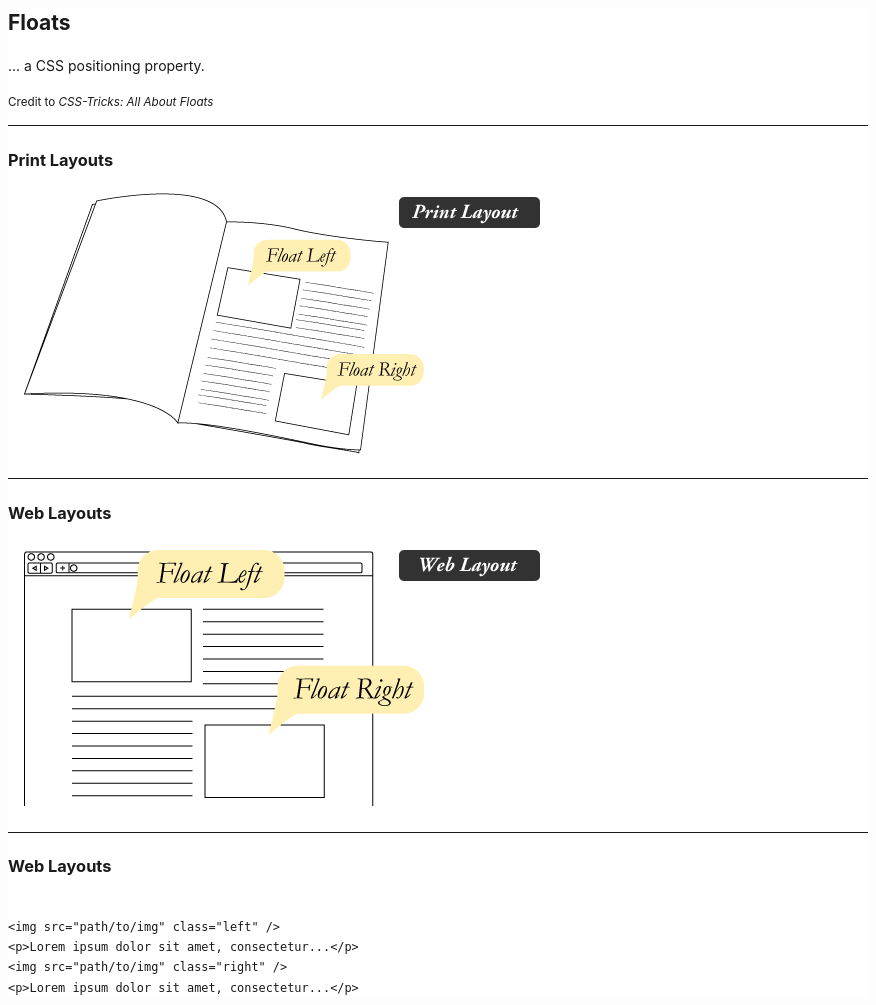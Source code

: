 
## Floats

... a CSS positioning property.

<small>Credit to *CSS-Tricks: All About Floats*</small>

----

### Print Layouts

<img src="img/print-layout.png" style="border:none;" />

----

### Web Layouts

<img src="img/web-text-wrap.png" style="border:none;" />

----

### Web Layouts

<pre><code data-trim class="html">
&lt;img src="path/to/img" class="left" /&gt;
&lt;p&gt;Lorem ipsum dolor sit amet, consectetur...&lt;/p&gt;
&lt;img src="path/to/img" class="right" /&gt;
&lt;p&gt;Lorem ipsum dolor sit amet, consectetur...&lt;/p&gt;
</code></pre>
